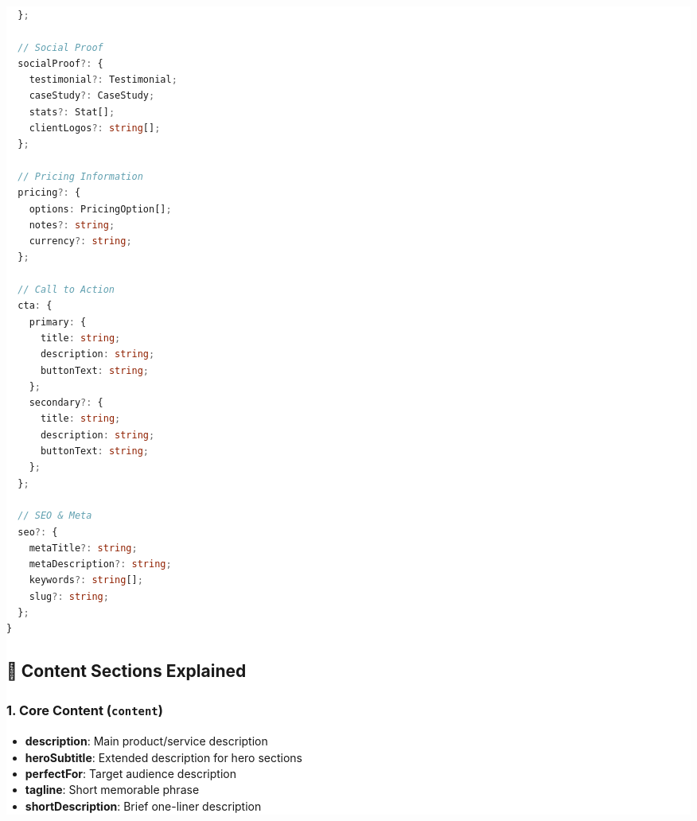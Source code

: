 ```typescript
  };

  // Social Proof
  socialProof?: {
    testimonial?: Testimonial;
    caseStudy?: CaseStudy;
    stats?: Stat[];
    clientLogos?: string[];
  };

  // Pricing Information
  pricing?: {
    options: PricingOption[];
    notes?: string;
    currency?: string;
  };

  // Call to Action
  cta: {
    primary: {
      title: string;
      description: string;
      buttonText: string;
    };
    secondary?: {
      title: string;
      description: string;
      buttonText: string;
    };
  };

  // SEO & Meta
  seo?: {
    metaTitle?: string;
    metaDescription?: string;
    keywords?: string[];
    slug?: string;
  };
}
```

## 📝 Content Sections Explained

### 1. Core Content (`content`)

- **description**: Main product/service description
- **heroSubtitle**: Extended description for hero sections
- **perfectFor**: Target audience description
- **tagline**: Short memorable phrase
- **shortDescription**: Brief one-liner description
